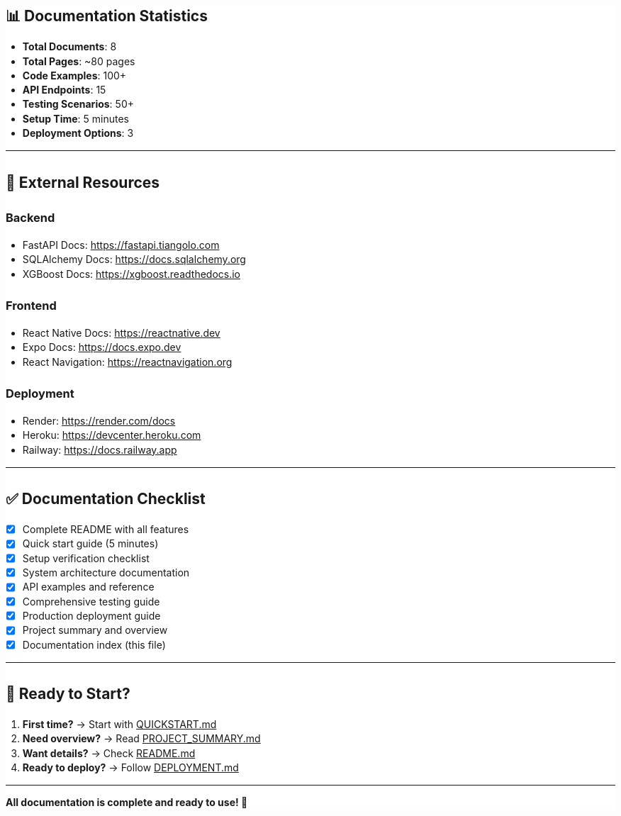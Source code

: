 ## 📊 Documentation Statistics

- **Total Documents**: 8
- **Total Pages**: ~80 pages
- **Code Examples**: 100+
- **API Endpoints**: 15
- **Testing Scenarios**: 50+
- **Setup Time**: 5 minutes
- **Deployment Options**: 3

---

## 🔗 External Resources

### Backend
- FastAPI Docs: https://fastapi.tiangolo.com
- SQLAlchemy Docs: https://docs.sqlalchemy.org
- XGBoost Docs: https://xgboost.readthedocs.io

### Frontend
- React Native Docs: https://reactnative.dev
- Expo Docs: https://docs.expo.dev
- React Navigation: https://reactnavigation.org

### Deployment
- Render: https://render.com/docs
- Heroku: https://devcenter.heroku.com
- Railway: https://docs.railway.app

---

## ✅ Documentation Checklist

- [x] Complete README with all features
- [x] Quick start guide (5 minutes)
- [x] Setup verification checklist
- [x] System architecture documentation
- [x] API examples and reference
- [x] Comprehensive testing guide
- [x] Production deployment guide
- [x] Project summary and overview
- [x] Documentation index (this file)

---

## 🎉 Ready to Start?

1. **First time?** → Start with [QUICKSTART.md](QUICKSTART.md)
2. **Need overview?** → Read [PROJECT_SUMMARY.md](PROJECT_SUMMARY.md)
3. **Want details?** → Check [README.md](README.md)
4. **Ready to deploy?** → Follow [DEPLOYMENT.md](DEPLOYMENT.md)

---

**All documentation is complete and ready to use! 🚀**
